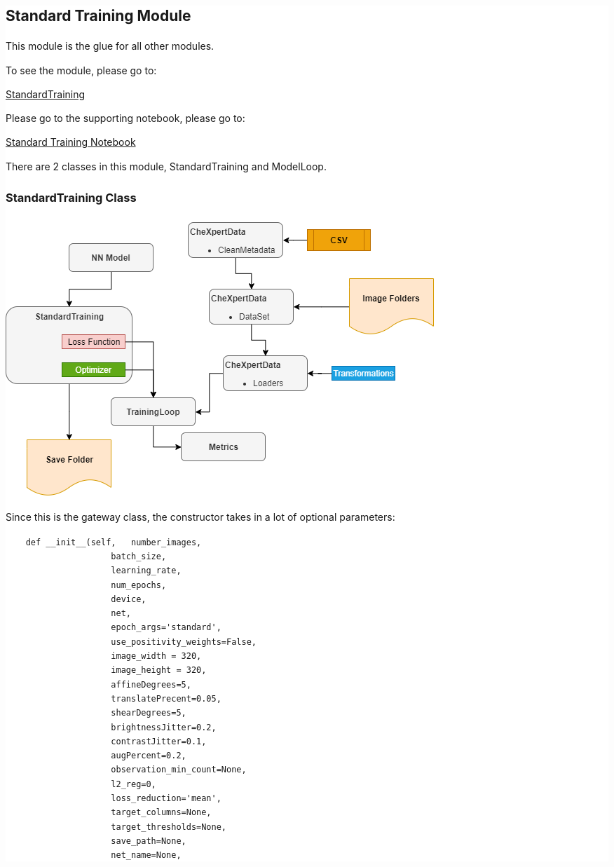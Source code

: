 

## Standard Training Module <a class="anchor" id="Standard_Training_Module"></a>

This module is the glue for all other modules.  

To see the module, please go to:

<a href="modules/lib/StandardTraining.py" >StandardTraining</a>

Please go to the supporting notebook, please go to: 

<a href="notebooks/Support%20Notebooks%20for%20Modules/StandardTraining_NB.ipynb" >Standard Training Notebook</a>

There are 2 classes in this module, StandardTraining and ModelLoop.

### StandardTraining Class

![alt text](Diagrams/StandardTraining.png "Standard Training Overview") 

Since this is the gateway class, the constructor takes in a lot of optional parameters:

        def __init__(self,   number_images, 
                         batch_size, 
                         learning_rate, 
                         num_epochs,
                         device, 
                         net,
                         epoch_args='standard',
                         use_positivity_weights=False, 
                         image_width = 320,
                         image_height = 320,
                         affineDegrees=5, 
                         translatePrecent=0.05, 
                         shearDegrees=5, 
                         brightnessJitter=0.2, 
                         contrastJitter=0.1, 
                         augPercent=0.2,
                         observation_min_count=None,
                         l2_reg=0,
                         loss_reduction='mean',
                         target_columns=None,
                         target_thresholds=None,
                         save_path=None,
                         net_name=None,
